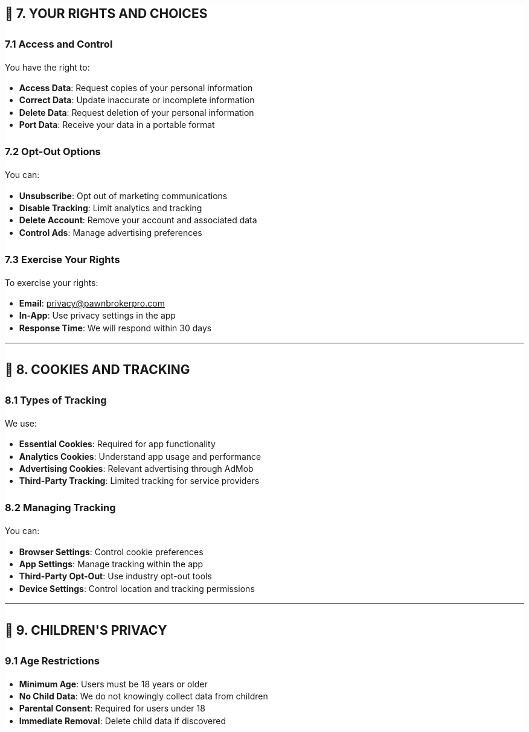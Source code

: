 ## 👤 **7. YOUR RIGHTS AND CHOICES**

### 7.1 Access and Control
You have the right to:
- **Access Data**: Request copies of your personal information
- **Correct Data**: Update inaccurate or incomplete information
- **Delete Data**: Request deletion of your personal information
- **Port Data**: Receive your data in a portable format

### 7.2 Opt-Out Options
You can:
- **Unsubscribe**: Opt out of marketing communications
- **Disable Tracking**: Limit analytics and tracking
- **Delete Account**: Remove your account and associated data
- **Control Ads**: Manage advertising preferences

### 7.3 Exercise Your Rights
To exercise your rights:
- **Email**: privacy@pawnbrokerpro.com
- **In-App**: Use privacy settings in the app
- **Response Time**: We will respond within 30 days

---

## 🍪 **8. COOKIES AND TRACKING**

### 8.1 Types of Tracking
We use:
- **Essential Cookies**: Required for app functionality
- **Analytics Cookies**: Understand app usage and performance
- **Advertising Cookies**: Relevant advertising through AdMob
- **Third-Party Tracking**: Limited tracking for service providers

### 8.2 Managing Tracking
You can:
- **Browser Settings**: Control cookie preferences
- **App Settings**: Manage tracking within the app
- **Third-Party Opt-Out**: Use industry opt-out tools
- **Device Settings**: Control location and tracking permissions

---

## 👶 **9. CHILDREN'S PRIVACY**

### 9.1 Age Restrictions
- **Minimum Age**: Users must be 18 years or older
- **No Child Data**: We do not knowingly collect data from children
- **Parental Consent**: Required for users under 18
- **Immediate Removal**: Delete child data if discovered
